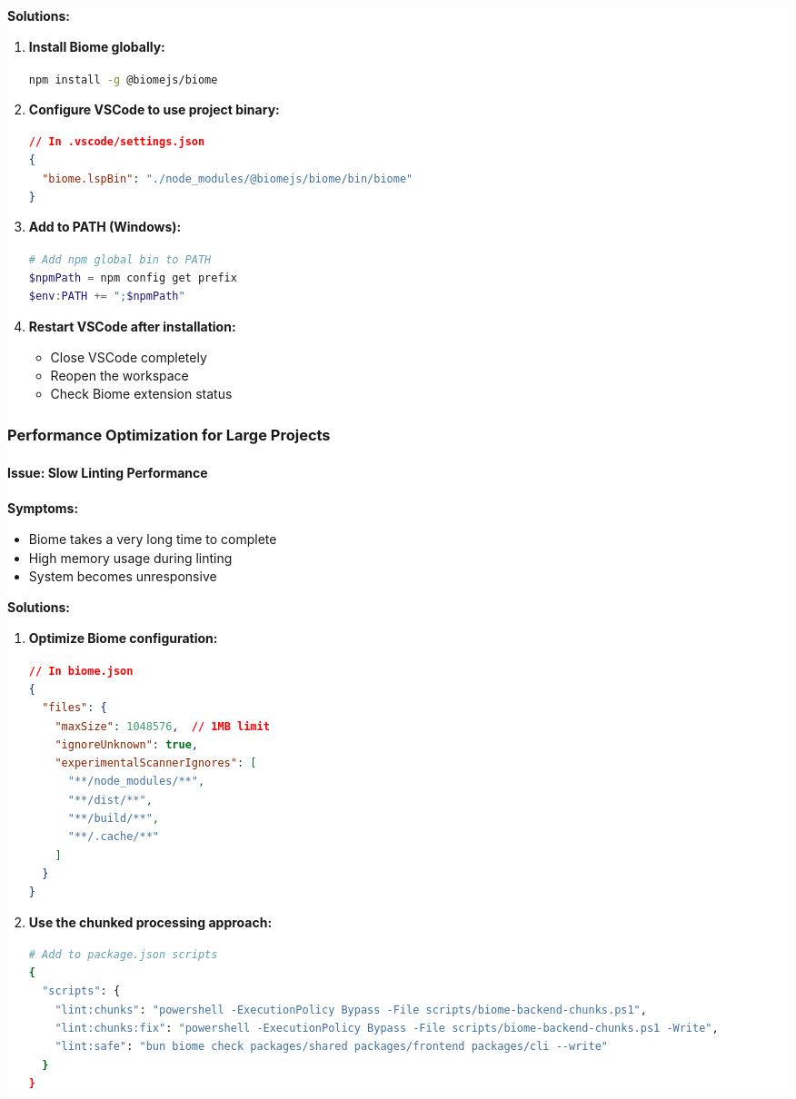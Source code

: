 **Solutions:**
1. **Install Biome globally:**
   ```bash
   npm install -g @biomejs/biome
   ```

2. **Configure VSCode to use project binary:**
   ```json
   // In .vscode/settings.json
   {
     "biome.lspBin": "./node_modules/@biomejs/biome/bin/biome"
   }
   ```

3. **Add to PATH (Windows):**
   ```powershell
   # Add npm global bin to PATH
   $npmPath = npm config get prefix
   $env:PATH += ";$npmPath"
   ```

4. **Restart VSCode after installation:**
   - Close VSCode completely
   - Reopen the workspace
   - Check Biome extension status

### Performance Optimization for Large Projects

#### Issue: Slow Linting Performance

**Symptoms:**
- Biome takes a very long time to complete
- High memory usage during linting
- System becomes unresponsive

**Solutions:**
1. **Optimize Biome configuration:**
   ```json
   // In biome.json
   {
     "files": {
       "maxSize": 1048576,  // 1MB limit
       "ignoreUnknown": true,
       "experimentalScannerIgnores": [
         "**/node_modules/**",
         "**/dist/**",
         "**/build/**",
         "**/.cache/**"
       ]
     }
   }
   ```

2. **Use the chunked processing approach:**
   ```bash
   # Add to package.json scripts
   {
     "scripts": {
       "lint:chunks": "powershell -ExecutionPolicy Bypass -File scripts/biome-backend-chunks.ps1",
       "lint:chunks:fix": "powershell -ExecutionPolicy Bypass -File scripts/biome-backend-chunks.ps1 -Write",
       "lint:safe": "bun biome check packages/shared packages/frontend packages/cli --write"
     }
   }
   ```
